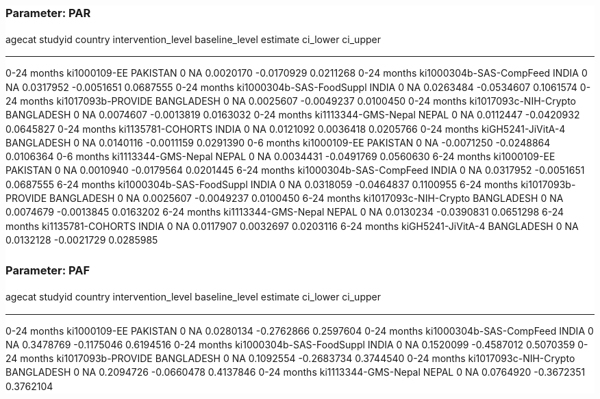 
### Parameter: PAR


agecat        studyid                    country      intervention_level   baseline_level      estimate     ci_lower    ci_upper
------------  -------------------------  -----------  -------------------  ---------------  -----------  -----------  ----------
0-24 months   ki1000109-EE               PAKISTAN     0                    NA                 0.0020170   -0.0170929   0.0211268
0-24 months   ki1000304b-SAS-CompFeed    INDIA        0                    NA                 0.0317952   -0.0051651   0.0687555
0-24 months   ki1000304b-SAS-FoodSuppl   INDIA        0                    NA                 0.0263484   -0.0534607   0.1061574
0-24 months   ki1017093b-PROVIDE         BANGLADESH   0                    NA                 0.0025607   -0.0049237   0.0100450
0-24 months   ki1017093c-NIH-Crypto      BANGLADESH   0                    NA                 0.0074607   -0.0013819   0.0163032
0-24 months   ki1113344-GMS-Nepal        NEPAL        0                    NA                 0.0112447   -0.0420932   0.0645827
0-24 months   ki1135781-COHORTS          INDIA        0                    NA                 0.0121092    0.0036418   0.0205766
0-24 months   kiGH5241-JiVitA-4          BANGLADESH   0                    NA                 0.0140116   -0.0011159   0.0291390
0-6 months    ki1000109-EE               PAKISTAN     0                    NA                -0.0071250   -0.0248864   0.0106364
0-6 months    ki1113344-GMS-Nepal        NEPAL        0                    NA                 0.0034431   -0.0491769   0.0560630
6-24 months   ki1000109-EE               PAKISTAN     0                    NA                 0.0010940   -0.0179564   0.0201445
6-24 months   ki1000304b-SAS-CompFeed    INDIA        0                    NA                 0.0317952   -0.0051651   0.0687555
6-24 months   ki1000304b-SAS-FoodSuppl   INDIA        0                    NA                 0.0318059   -0.0464837   0.1100955
6-24 months   ki1017093b-PROVIDE         BANGLADESH   0                    NA                 0.0025607   -0.0049237   0.0100450
6-24 months   ki1017093c-NIH-Crypto      BANGLADESH   0                    NA                 0.0074679   -0.0013845   0.0163202
6-24 months   ki1113344-GMS-Nepal        NEPAL        0                    NA                 0.0130234   -0.0390831   0.0651298
6-24 months   ki1135781-COHORTS          INDIA        0                    NA                 0.0117907    0.0032697   0.0203116
6-24 months   kiGH5241-JiVitA-4          BANGLADESH   0                    NA                 0.0132128   -0.0021729   0.0285985


### Parameter: PAF


agecat        studyid                    country      intervention_level   baseline_level      estimate     ci_lower    ci_upper
------------  -------------------------  -----------  -------------------  ---------------  -----------  -----------  ----------
0-24 months   ki1000109-EE               PAKISTAN     0                    NA                 0.0280134   -0.2762866   0.2597604
0-24 months   ki1000304b-SAS-CompFeed    INDIA        0                    NA                 0.3478769   -0.1175046   0.6194516
0-24 months   ki1000304b-SAS-FoodSuppl   INDIA        0                    NA                 0.1520099   -0.4587012   0.5070359
0-24 months   ki1017093b-PROVIDE         BANGLADESH   0                    NA                 0.1092554   -0.2683734   0.3744540
0-24 months   ki1017093c-NIH-Crypto      BANGLADESH   0                    NA                 0.2094726   -0.0660478   0.4137846
0-24 months   ki1113344-GMS-Nepal        NEPAL        0                    NA                 0.0764920   -0.3672351   0.3762104